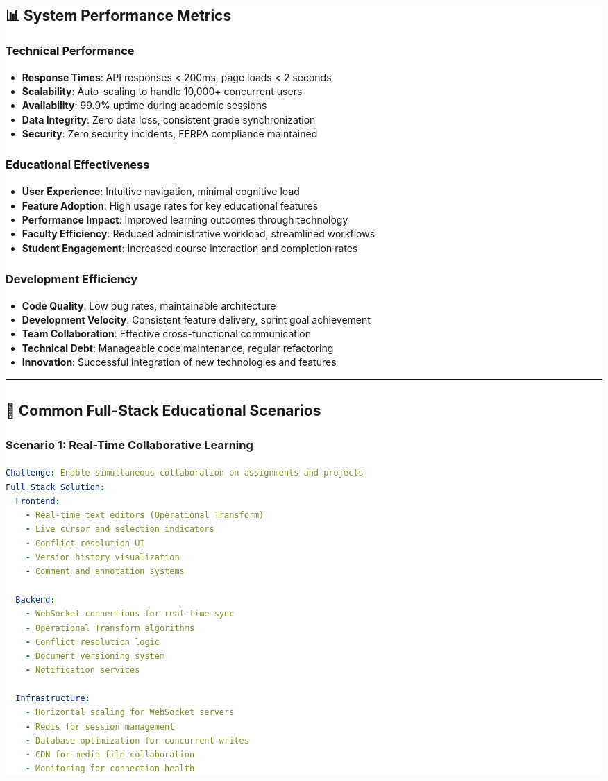 
## **📊 System Performance Metrics**

### **Technical Performance**
- **Response Times**: API responses < 200ms, page loads < 2 seconds
- **Scalability**: Auto-scaling to handle 10,000+ concurrent users
- **Availability**: 99.9% uptime during academic sessions
- **Data Integrity**: Zero data loss, consistent grade synchronization
- **Security**: Zero security incidents, FERPA compliance maintained

### **Educational Effectiveness**
- **User Experience**: Intuitive navigation, minimal cognitive load
- **Feature Adoption**: High usage rates for key educational features
- **Performance Impact**: Improved learning outcomes through technology
- **Faculty Efficiency**: Reduced administrative workload, streamlined workflows
- **Student Engagement**: Increased course interaction and completion rates

### **Development Efficiency**
- **Code Quality**: Low bug rates, maintainable architecture
- **Development Velocity**: Consistent feature delivery, sprint goal achievement
- **Team Collaboration**: Effective cross-functional communication
- **Technical Debt**: Manageable code maintenance, regular refactoring
- **Innovation**: Successful integration of new technologies and features

---

## **🚨 Common Full-Stack Educational Scenarios**

### **Scenario 1: Real-Time Collaborative Learning**
```yaml
Challenge: Enable simultaneous collaboration on assignments and projects
Full_Stack_Solution:
  Frontend:
    - Real-time text editors (Operational Transform)
    - Live cursor and selection indicators
    - Conflict resolution UI
    - Version history visualization
    - Comment and annotation systems

  Backend:
    - WebSocket connections for real-time sync
    - Operational Transform algorithms
    - Conflict resolution logic
    - Document versioning system
    - Notification services

  Infrastructure:
    - Horizontal scaling for WebSocket servers
    - Redis for session management
    - Database optimization for concurrent writes
    - CDN for media file collaboration
    - Monitoring for connection health
```
